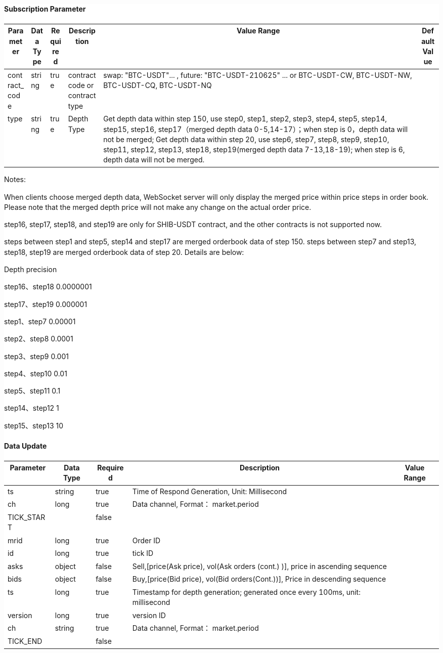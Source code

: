 #### Subscription Parameter

| Parameter     | Data Type | Required | Description                    | Value Range                                                                                                                                                                                                                                                                                                                                                                             | Default Value |
| ------------- | --------- | -------- | ------------------------------ | --------------------------------------------------------------------------------------------------------------------------------------------------------------------------------------------------------------------------------------------------------------------------------------------------------------------------------------------------------------------------------------- | ------------- |
| contract_code | string    | true     | contract code or contract type | swap: "BTC-USDT"... , future: "BTC-USDT-210625" ... or BTC-USDT-CW, BTC-USDT-NW, BTC-USDT-CQ, BTC-USDT-NQ                                                                                                                                                                                                                                                                               |               |
| type          | string    | true     | Depth Type                     | Get depth data within step 150, use step0, step1, step2, step3, step4, step5, step14, step15, step16, step17（merged depth data 0-5,14-17）；when step is 0，depth data will not be merged; Get depth data within step 20, use step6, step7, step8, step9, step10, step11, step12, step13, step18, step19(merged depth data 7-13,18-19); when step is 6, depth data will not be merged. |               |

Notes:

When clients choose merged depth data, WebSocket server will only display the
merged price within price steps in order book. Please note that the merged depth
price will not make any change on the actual order price.

step16, step17, step18, and step19 are only for SHIB-USDT contract, and the
other contracts is not supported now.

steps between step1 and step5, step14 and step17 are merged orderbook data of
step 150. steps between step7 and step13, step18, step19 are merged orderbook
data of step 20. Details are below:

Depth precision

step16、step18 0.0000001

step17、step19 0.000001

step1、step7 0.00001

step2、step8 0.0001

step3、step9 0.001

step4、step10 0.01

step5、step11 0.1

step14、step12 1

step15、step13 10

#### Data Update

| Parameter  | Data Type | Required | Description                                                                      | Value Range |
| ---------- | --------- | -------- | -------------------------------------------------------------------------------- | ----------- |
| ts         | string    | true     | Time of Respond Generation, Unit: Millisecond                                    |             |
| ch         | long      | true     | Data channel, Format： market.period                                             |             |
| TICK_START |           | false    |                                                                                  |             |
| mrid       | long      | true     | Order ID                                                                         |             |
| id         | long      | true     | tick ID                                                                          |             |
| asks       | object    | false    | Sell,\[price(Ask price), vol(Ask orders (cont.) )\], price in ascending sequence |             |
| bids       | object    | false    | Buy,\[price(Bid price), vol(Bid orders(Cont.))\], Price in descending sequence   |             |
| ts         | long      | true     | Timestamp for depth generation; generated once every 100ms, unit: millisecond    |             |
| version    | long      | true     | version ID                                                                       |             |
| ch         | string    | true     | Data channel, Format： market.period                                             |             |
| TICK_END   |           | false    |                                                                                  |             |
